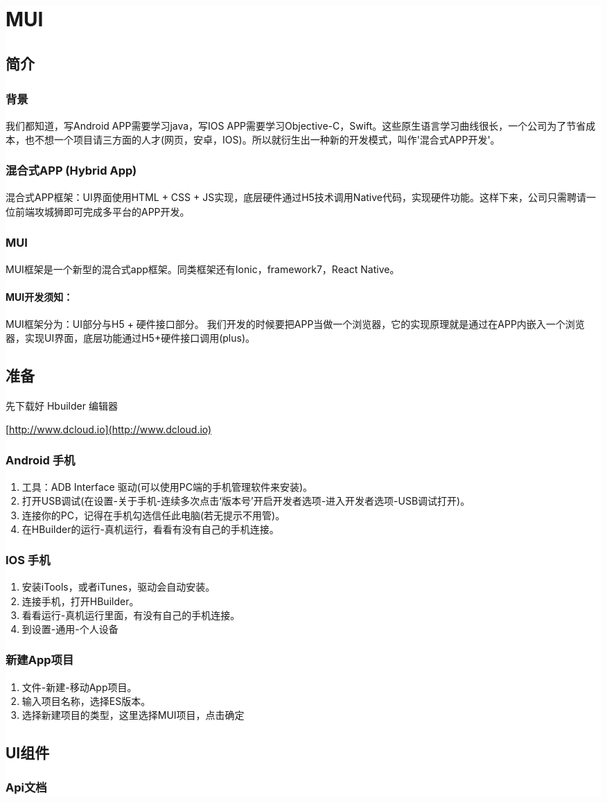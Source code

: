 # MUI

## 简介

### 背景

我们都知道，写Android APP需要学习java，写IOS APP需要学习Objective-C，Swift。这些原生语言学习曲线很长，一个公司为了节省成本，也不想一个项目请三方面的人才(网页，安卓，IOS)。所以就衍生出一种新的开发模式，叫作'混合式APP开发'。

### 混合式APP (Hybrid App)

混合式APP框架：UI界面使用HTML + CSS + JS实现，底层硬件通过H5技术调用Native代码，实现硬件功能。这样下来，公司只需聘请一位前端攻城狮即可完成多平台的APP开发。

### MUI
MUI框架是一个新型的混合式app框架。同类框架还有Ionic，framework7，React Native。

#### MUI开发须知：
MUI框架分为：UI部分与H5 + 硬件接口部分。
我们开发的时候要把APP当做一个浏览器，它的实现原理就是通过在APP内嵌入一个浏览器，实现UI界面，底层功能通过H5+硬件接口调用(plus)。

## 准备

先下载好 Hbuilder 编辑器

[http://www.dcloud.io](http://www.dcloud.io)

### Android 手机
1. 工具：ADB Interface 驱动(可以使用PC端的手机管理软件来安装)。
2. 打开USB调试(在设置-关于手机-连续多次点击‘版本号’开启开发者选项-进入开发者选项-USB调试打开)。
3. 连接你的PC，记得在手机勾选信任此电脑(若无提示不用管)。
4. 在HBuilder的运行-真机运行，看看有没有自己的手机连接。

### IOS 手机
1. 安装iTools，或者iTunes，驱动会自动安装。
2. 连接手机，打开HBuilder。
3. 看看运行-真机运行里面，有没有自己的手机连接。
4. 到设置-通用-个人设备

### 新建App项目

1. 文件-新建-移动App项目。
2. 输入项目名称，选择ES版本。
3. 选择新建项目的类型，这里选择MUI项目，点击确定

## UI组件

### Api文档
